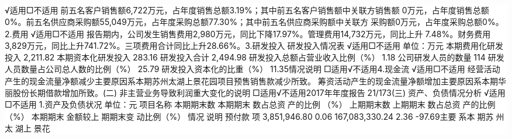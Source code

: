 √适用□不适用
前五名客户销售额6,722万元，占年度销售总额3.19%；其中前五名客户销售额中关联方销售额
0万元，占年度销售总额0%。前五名供应商采购额55,049万元，占年度采购总额77.30%；其中前五名供应商采购额中关联方
采购额0万元，占年度采购总额0%。2.费用
√适用□不适用
报告期内，公司发生销售费用2,980万元，同比下降17.97%。管理费用14,732万元，同比上升
7.48%。财务费用3,829万元，同比上升741.72%。三项费用合计同比上升28.66%。3.研发投入
研发投入情况表
√适用□不适用
单位：万元
本期费用化研发投入
2,211.82
本期资本化研发投入
283.16
研发投入合计
2,494.98
研发投入总额占营业收入比例（%）
1.18
公司研发人员的数量
114
研发人员数量占公司总人数的比例（%）
25.79
研发投入资本化的比重（%）
11.35情况说明
□适用√不适用4.现金流
√适用□不适用
经营活动产生的现金流量净额减少主要原因系本期苏州太湖上景花园项目预售销售款减少所致。
筹资活动产生的现金流量净额增加主要原因系本期华丽股份长期借款增加所致。(二)
非主营业务导致利润重大变化的说明
□适用√不适用2017年年度报告
21/173(三)
资产、负债情况分析
√适用□不适用
1.资产及负债状况
单位：元
项目名称
本期期末数
本期期末
数占总资
产的比例
（%）
上期期末数
上期期末
数占总资
产的比例
（%）
本期期末
金额较上
期期末变
动比例（%）
情况
说明
预付款
项
3,851,946.80
0.06
167,083,330.24
2.36
-97.69主要
系本
期苏
州太
湖上
景花